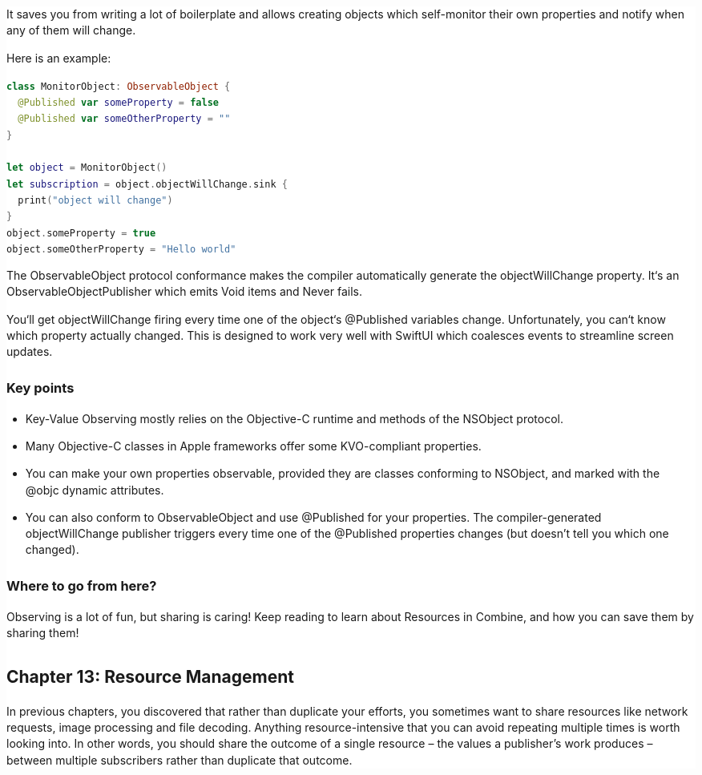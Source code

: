 It saves you from writing a lot of boilerplate and allows creating objects which self-monitor their own properties and notify when any of them will change.

Here is an example:

```swift
class MonitorObject: ObservableObject {
  @Published var someProperty = false
  @Published var someOtherProperty = ""
}

let object = MonitorObject()
let subscription = object.objectWillChange.sink {
  print("object will change")
}
object.someProperty = true
object.someOtherProperty = "Hello world"
```


The ObservableObject protocol conformance makes the compiler automatically generate the objectWillChange property. It‘s an ObservableObjectPublisher which emits Void items and Never fails.

You‘ll get objectWillChange firing every time one of the object‘s @Published variables change. Unfortunately, you can‘t know which property actually changed. This is designed to work very well with SwiftUI which coalesces events to streamline screen updates.



### Key points

- Key-Value Observing mostly relies on the Objective-C runtime and methods of the NSObject protocol.

- Many Objective-C classes in Apple frameworks offer some KVO-compliant properties.

- You can make your own properties observable, provided they are classes conforming to NSObject, and marked with the @objc dynamic attributes.

- You can also conform to ObservableObject and use @Published for your properties. The compiler-generated objectWillChange publisher triggers every time one of the @Published properties changes (but doesn’t tell you which one changed).



### Where to go from here?

Observing is a lot of fun, but sharing is caring! Keep reading to learn about Resources in Combine, and how you can save them by sharing them!



## Chapter 13: Resource Management

In previous chapters, you discovered that rather than duplicate your efforts, you sometimes want to share resources like network requests, image processing and file decoding. Anything resource-intensive that you can avoid repeating multiple times is worth looking into. In other words, you should share the outcome of a single resource – the values a publisher’s work produces – between multiple subscribers rather than duplicate that outcome.
